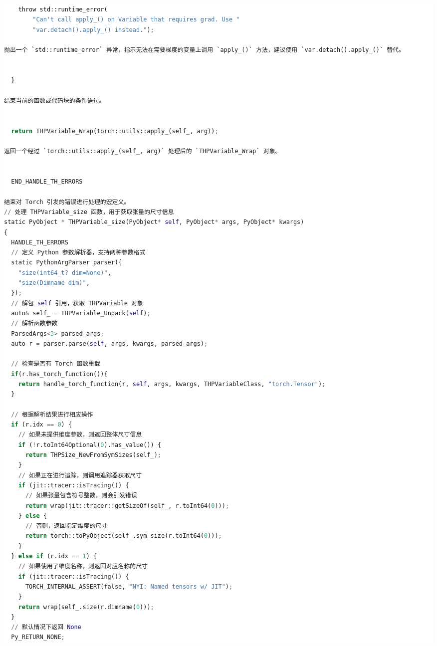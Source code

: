 ```py
    throw std::runtime_error(
        "Can't call apply_() on Variable that requires grad. Use "
        "var.detach().apply_() instead.");

抛出一个 `std::runtime_error` 异常，指示无法在需要梯度的变量上调用 `apply_()` 方法，建议使用 `var.detach().apply_()` 替代。


  }

结束当前的函数或代码块的条件语句。


  return THPVariable_Wrap(torch::utils::apply_(self_, arg));

返回一个经过 `torch::utils::apply_(self_, arg)` 处理后的 `THPVariable_Wrap` 对象。


  END_HANDLE_TH_ERRORS

结束对 Torch 引发的错误进行处理的宏定义。
// 处理 THPVariable_size 函数，用于获取张量的尺寸信息
static PyObject * THPVariable_size(PyObject* self, PyObject* args, PyObject* kwargs)
{
  HANDLE_TH_ERRORS
  // 定义 Python 参数解析器，支持两种参数格式
  static PythonArgParser parser({
    "size(int64_t? dim=None)",
    "size(Dimname dim)",
  });
  // 解包 self 引用，获取 THPVariable 对象
  auto& self_ = THPVariable_Unpack(self);
  // 解析函数参数
  ParsedArgs<3> parsed_args;
  auto r = parser.parse(self, args, kwargs, parsed_args);

  // 检查是否有 Torch 函数重载
  if(r.has_torch_function()){
    return handle_torch_function(r, self, args, kwargs, THPVariableClass, "torch.Tensor");
  }

  // 根据解析结果进行相应操作
  if (r.idx == 0) {
    // 如果未提供维度参数，则返回整体尺寸信息
    if (!r.toInt64Optional(0).has_value()) {
      return THPSize_NewFromSymSizes(self_);
    }
    // 如果正在进行追踪，则调用追踪器获取尺寸
    if (jit::tracer::isTracing()) {
      // 如果张量包含符号整数，则会引发错误
      return wrap(jit::tracer::getSizeOf(self_, r.toInt64(0)));
    } else {
      // 否则，返回指定维度的尺寸
      return torch::toPyObject(self_.sym_size(r.toInt64(0)));
    }
  } else if (r.idx == 1) {
    // 如果使用了维度名称，则返回对应名称的尺寸
    if (jit::tracer::isTracing()) {
      TORCH_INTERNAL_ASSERT(false, "NYI: Named tensors w/ JIT");
    }
    return wrap(self_.size(r.dimname(0)));
  }
  // 默认情况下返回 None
  Py_RETURN_NONE;
```